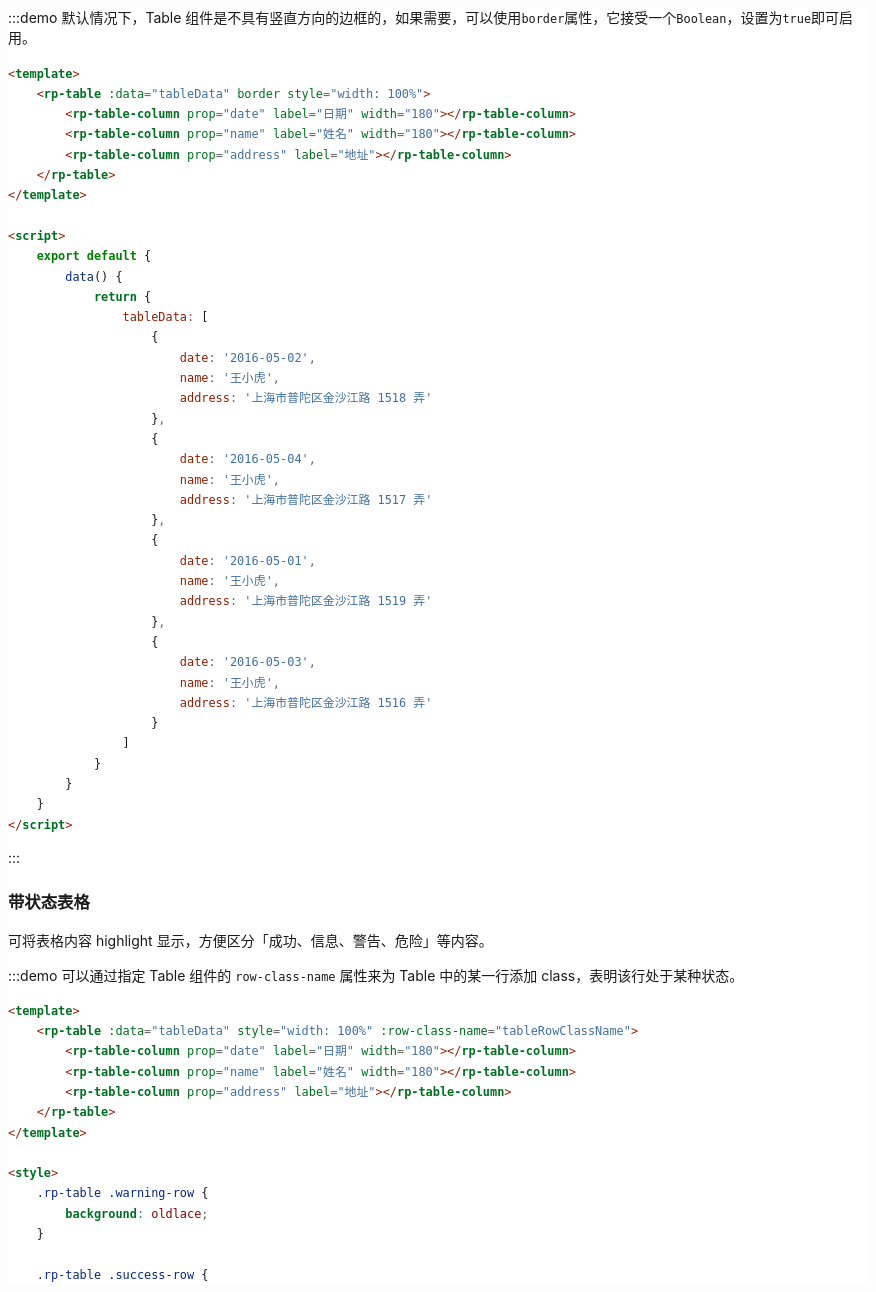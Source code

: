 :::demo 默认情况下，Table 组件是不具有竖直方向的边框的，如果需要，可以使用`border`属性，它接受一个`Boolean`，设置为`true`即可启用。

```html
<template>
    <rp-table :data="tableData" border style="width: 100%">
        <rp-table-column prop="date" label="日期" width="180"></rp-table-column>
        <rp-table-column prop="name" label="姓名" width="180"></rp-table-column>
        <rp-table-column prop="address" label="地址"></rp-table-column>
    </rp-table>
</template>

<script>
    export default {
        data() {
            return {
                tableData: [
                    {
                        date: '2016-05-02',
                        name: '王小虎',
                        address: '上海市普陀区金沙江路 1518 弄'
                    },
                    {
                        date: '2016-05-04',
                        name: '王小虎',
                        address: '上海市普陀区金沙江路 1517 弄'
                    },
                    {
                        date: '2016-05-01',
                        name: '王小虎',
                        address: '上海市普陀区金沙江路 1519 弄'
                    },
                    {
                        date: '2016-05-03',
                        name: '王小虎',
                        address: '上海市普陀区金沙江路 1516 弄'
                    }
                ]
            }
        }
    }
</script>
```

:::

### 带状态表格

可将表格内容 highlight 显示，方便区分「成功、信息、警告、危险」等内容。

:::demo 可以通过指定 Table 组件的 `row-class-name` 属性来为 Table 中的某一行添加 class，表明该行处于某种状态。

```html
<template>
    <rp-table :data="tableData" style="width: 100%" :row-class-name="tableRowClassName">
        <rp-table-column prop="date" label="日期" width="180"></rp-table-column>
        <rp-table-column prop="name" label="姓名" width="180"></rp-table-column>
        <rp-table-column prop="address" label="地址"></rp-table-column>
    </rp-table>
</template>

<style>
    .rp-table .warning-row {
        background: oldlace;
    }

    .rp-table .success-row {
```